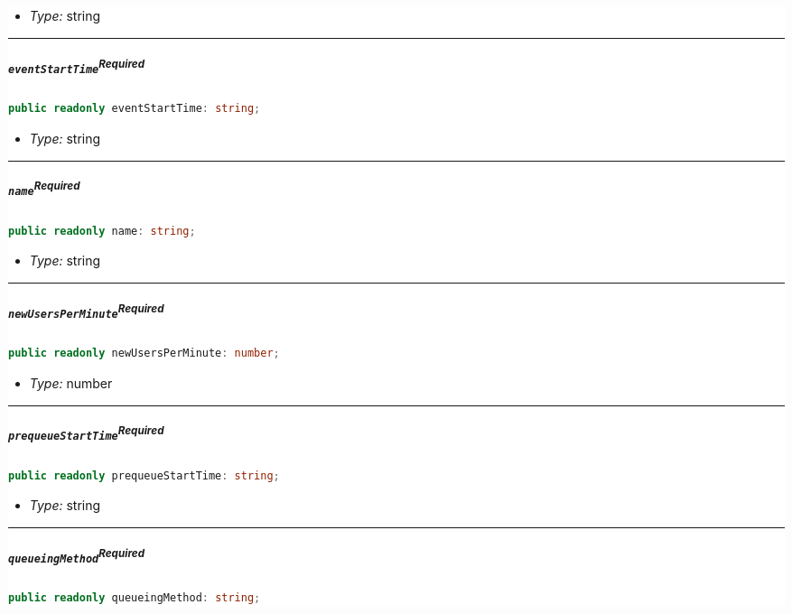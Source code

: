 - *Type:* string

---

##### `eventStartTime`<sup>Required</sup> <a name="eventStartTime" id="@cdktf/provider-cloudflare.waitingRoomEvent.WaitingRoomEvent.property.eventStartTime"></a>

```typescript
public readonly eventStartTime: string;
```

- *Type:* string

---

##### `name`<sup>Required</sup> <a name="name" id="@cdktf/provider-cloudflare.waitingRoomEvent.WaitingRoomEvent.property.name"></a>

```typescript
public readonly name: string;
```

- *Type:* string

---

##### `newUsersPerMinute`<sup>Required</sup> <a name="newUsersPerMinute" id="@cdktf/provider-cloudflare.waitingRoomEvent.WaitingRoomEvent.property.newUsersPerMinute"></a>

```typescript
public readonly newUsersPerMinute: number;
```

- *Type:* number

---

##### `prequeueStartTime`<sup>Required</sup> <a name="prequeueStartTime" id="@cdktf/provider-cloudflare.waitingRoomEvent.WaitingRoomEvent.property.prequeueStartTime"></a>

```typescript
public readonly prequeueStartTime: string;
```

- *Type:* string

---

##### `queueingMethod`<sup>Required</sup> <a name="queueingMethod" id="@cdktf/provider-cloudflare.waitingRoomEvent.WaitingRoomEvent.property.queueingMethod"></a>

```typescript
public readonly queueingMethod: string;
```
